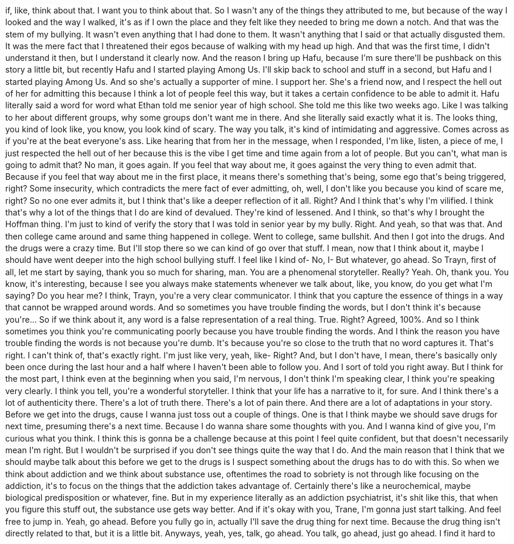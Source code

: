 if, like, think about that. I want you to think about that. So I wasn't any of the things they attributed to me, but because of the way I looked and the way I walked, it's as if I own the place and they felt like they needed to bring me down a notch. And that was the stem of my bullying. It wasn't even anything that I had done to them. It wasn't anything that I said or that actually disgusted them. It was the mere fact that I threatened their egos because of walking with my head up high. And that was the first time, I didn't understand it then, but I understand it clearly now. And the reason I bring up Hafu, because I'm sure there'll be pushback on this story a little bit, but recently Hafu and I started playing Among Us. I'll skip back to school and stuff in a second, but Hafu and I started playing Among Us. And so she's actually a supporter of mine. I support her. She's a friend now, and I respect the hell out of her for admitting this because I think a lot of people feel this way, but it takes a certain confidence to be able to admit it. Hafu literally said a word for word what Ethan told me senior year of high school. She told me this like two weeks ago. Like I was talking to her about different groups, why some groups don't want me in there. And she literally said exactly what it is. The looks thing, you kind of look like, you know, you look kind of scary. The way you talk, it's kind of intimidating and aggressive. Comes across as if you're at the beat everyone's ass. Like hearing that from her in the message, when I responded, I'm like, listen, a piece of me, I just respected the hell out of her because this is the vibe I get time and time again from a lot of people. But you can't, what man is going to admit that? No man, it goes again. If you feel that way about me, it goes against the very thing to even admit that. Because if you feel that way about me in the first place, it means there's something that's being, some ego that's being triggered, right? Some insecurity, which contradicts the mere fact of ever admitting, oh, well, I don't like you because you kind of scare me, right? So no one ever admits it, but I think that's like a deeper reflection of it all. Right? And I think that's why I'm vilified. I think that's why a lot of the things that I do are kind of devalued. They're kind of lessened. And I think, so that's why I brought the Hoffman thing. I'm just to kind of verify the story that I was told in senior year by my bully. Right. And yeah, so that was that. And then college came around and same thing happened in college. Went to college, same bullshit. And then I got into the drugs. And the drugs were a crazy time. But I'll stop there so we can kind of go over that stuff. I mean, now that I think about it, maybe I should have went deeper into the high school bullying stuff. I feel like I kind of- No, I- But whatever, go ahead. So Trayn, first of all, let me start by saying, thank you so much for sharing, man. You are a phenomenal storyteller. Really? Yeah. Oh, thank you. You know, it's interesting, because I see you always make statements whenever we talk about, like, you know, do you get what I'm saying? Do you hear me? I think, Trayn, you're a very clear communicator. I think that you capture the essence of things in a way that cannot be wrapped around words. And so sometimes you have trouble finding the words, but I don't think it's because you're... So if we think about it, any word is a false representation of a real thing. True. Right? Agreed, 100%. And so I think sometimes you think you're communicating poorly because you have trouble finding the words. And I think the reason you have trouble finding the words is not because you're dumb. It's because you're so close to the truth that no word captures it. That's right. I can't think of, that's exactly right. I'm just like very, yeah, like- Right? And, but I don't have, I mean, there's basically only been once during the last hour and a half where I haven't been able to follow you. And I sort of told you right away. But I think for the most part, I think even at the beginning when you said, I'm nervous, I don't think I'm speaking clear, I think you're speaking very clearly. I think you tell, you're a wonderful storyteller. I think that your life has a narrative to it, for sure. And I think there's a lot of authenticity there. There's a lot of truth there. There's a lot of pain there. And there are a lot of adaptations in your story. Before we get into the drugs, cause I wanna just toss out a couple of things. One is that I think maybe we should save drugs for next time, presuming there's a next time. Because I do wanna share some thoughts with you. And I wanna kind of give you, I'm curious what you think. I think this is gonna be a challenge because at this point I feel quite confident, but that doesn't necessarily mean I'm right. But I wouldn't be surprised if you don't see things quite the way that I do. And the main reason that I think that we should maybe talk about this before we get to the drugs is I suspect something about the drugs has to do with this. So when we think about addiction and we think about substance use, oftentimes the road to sobriety is not through like focusing on the addiction, it's to focus on the things that the addiction takes advantage of. Certainly there's like a neurochemical, maybe biological predisposition or whatever, fine. But in my experience literally as an addiction psychiatrist, it's shit like this, that when you figure this stuff out, the substance use gets way better. And if it's okay with you, Trane, I'm gonna just start talking. And feel free to jump in. Yeah, go ahead. Before you fully go in, actually I'll save the drug thing for next time. Because the drug thing isn't directly related to that, but it is a little bit. Anyways, yeah, yes, talk, go ahead. You talk, go ahead, just go ahead. I find it hard to